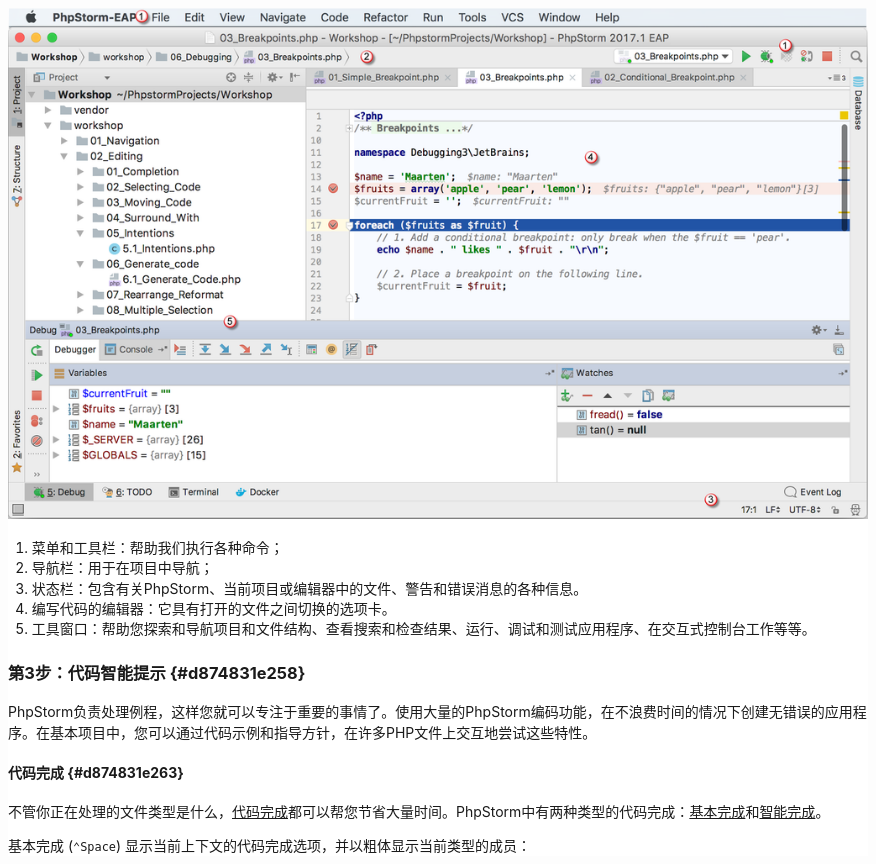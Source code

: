 ![&#x7528;&#x6237;&#x754C;&#x9762;](../.gitbook/assets/ps_quick_start_user_interface_mac.png)

1. 菜单和工具栏：帮助我们执行各种命令；
2. 导航栏：用于在项目中导航；
3. 状态栏：包含有关PhpStorm、当前项目或编辑器中的文件、警告和错误消息的各种信息。
4. 编写代码的编辑器：它具有打开的文件之间切换的选项卡。
5. 工具窗口：帮助您探索和导航项目和文件结构、查看搜索和检查结果、运行、调试和测试应用程序、在交互式控制台工作等等。

### 第3步：代码智能提示 {#d874831e258}

PhpStorm负责处理例程，这样您就可以专注于重要的事情了。使用大量的PhpStorm编码功能，在不浪费时间的情况下创建无错误的应用程序。在基本项目中，您可以通过代码示例和指导方针，在许多PHP文件上交互地尝试这些特性。

#### 代码完成 {#d874831e263}

不管你正在处理的文件类型是什么，[代码完成](https://www.jetbrains.com/help/phpstorm/auto-completing-code.html)都可以帮您节省大量时间。PhpStorm中有两种类型的代码完成：[基本完成](https://www.jetbrains.com/help/phpstorm/auto-completing-code.html#basic_completion)和[智能完成](https://www.jetbrains.com/help/phpstorm/auto-completing-code.html#smart_completion)。

基本完成 \(`⌃Space`\) 显示当前上下文的代码完成选项，并以粗体显示当前类型的成员：

